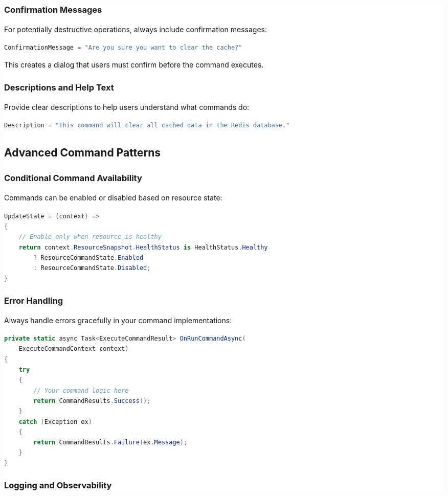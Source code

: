 ### Confirmation Messages

For potentially destructive operations, always include confirmation messages:

```csharp
ConfirmationMessage = "Are you sure you want to clear the cache?"
```

This creates a dialog that users must confirm before the command executes.

### Descriptions and Help Text

Provide clear descriptions to help users understand what commands do:

```csharp
Description = "This command will clear all cached data in the Redis database."
```

## Advanced Command Patterns

### Conditional Command Availability

Commands can be enabled or disabled based on resource state:

```csharp
UpdateState = (context) =>
{
    // Enable only when resource is healthy
    return context.ResourceSnapshot.HealthStatus is HealthStatus.Healthy
        ? ResourceCommandState.Enabled
        : ResourceCommandState.Disabled;
}
```

### Error Handling

Always handle errors gracefully in your command implementations:

```csharp
private static async Task<ExecuteCommandResult> OnRunCommandAsync(
    ExecuteCommandContext context)
{
    try
    {
        // Your command logic here
        return CommandResults.Success();
    }
    catch (Exception ex)
    {
        return CommandResults.Failure(ex.Message);
    }
}
```

### Logging and Observability
